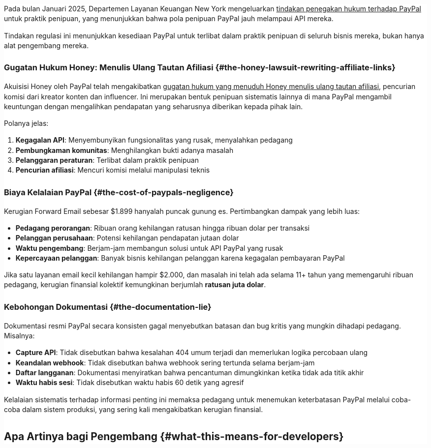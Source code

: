 Pada bulan Januari 2025, Departemen Layanan Keuangan New York mengeluarkan [tindakan penegakan hukum terhadap PayPal](https://www.dfs.ny.gov/system/files/documents/2025/01/ea20250123-paypal-inc.pdf) untuk praktik penipuan, yang menunjukkan bahwa pola penipuan PayPal jauh melampaui API mereka.

Tindakan regulasi ini menunjukkan kesediaan PayPal untuk terlibat dalam praktik penipuan di seluruh bisnis mereka, bukan hanya alat pengembang mereka.

### Gugatan Hukum Honey: Menulis Ulang Tautan Afiliasi {#the-honey-lawsuit-rewriting-affiliate-links}

Akuisisi Honey oleh PayPal telah mengakibatkan [gugatan hukum yang menuduh Honey menulis ulang tautan afiliasi](https://www.theverge.com/2024/12/23/24328767/honey-paypal-lawsuit-affiliate-commission-influencer), pencurian komisi dari kreator konten dan influencer. Ini merupakan bentuk penipuan sistematis lainnya di mana PayPal mengambil keuntungan dengan mengalihkan pendapatan yang seharusnya diberikan kepada pihak lain.

Polanya jelas:

1. **Kegagalan API**: Menyembunyikan fungsionalitas yang rusak, menyalahkan pedagang
2. **Pembungkaman komunitas**: Menghilangkan bukti adanya masalah
3. **Pelanggaran peraturan**: Terlibat dalam praktik penipuan
4. **Pencurian afiliasi**: Mencuri komisi melalui manipulasi teknis

### Biaya Kelalaian PayPal {#the-cost-of-paypals-negligence}

Kerugian Forward Email sebesar $1.899 hanyalah puncak gunung es. Pertimbangkan dampak yang lebih luas:

* **Pedagang perorangan**: Ribuan orang kehilangan ratusan hingga ribuan dolar per transaksi
* **Pelanggan perusahaan**: Potensi kehilangan pendapatan jutaan dolar
* **Waktu pengembang**: Berjam-jam membangun solusi untuk API PayPal yang rusak
* **Kepercayaan pelanggan**: Banyak bisnis kehilangan pelanggan karena kegagalan pembayaran PayPal

Jika satu layanan email kecil kehilangan hampir $2.000, dan masalah ini telah ada selama 11+ tahun yang memengaruhi ribuan pedagang, kerugian finansial kolektif kemungkinan berjumlah **ratusan juta dolar**.

### Kebohongan Dokumentasi {#the-documentation-lie}

Dokumentasi resmi PayPal secara konsisten gagal menyebutkan batasan dan bug kritis yang mungkin dihadapi pedagang. Misalnya:

* **Capture API**: Tidak disebutkan bahwa kesalahan 404 umum terjadi dan memerlukan logika percobaan ulang
* **Keandalan webhook**: Tidak disebutkan bahwa webhook sering tertunda selama berjam-jam
* **Daftar langganan**: Dokumentasi menyiratkan bahwa pencantuman dimungkinkan ketika tidak ada titik akhir
* **Waktu habis sesi**: Tidak disebutkan waktu habis 60 detik yang agresif

Kelalaian sistematis terhadap informasi penting ini memaksa pedagang untuk menemukan keterbatasan PayPal melalui coba-coba dalam sistem produksi, yang sering kali mengakibatkan kerugian finansial.

## Apa Artinya bagi Pengembang {#what-this-means-for-developers}
